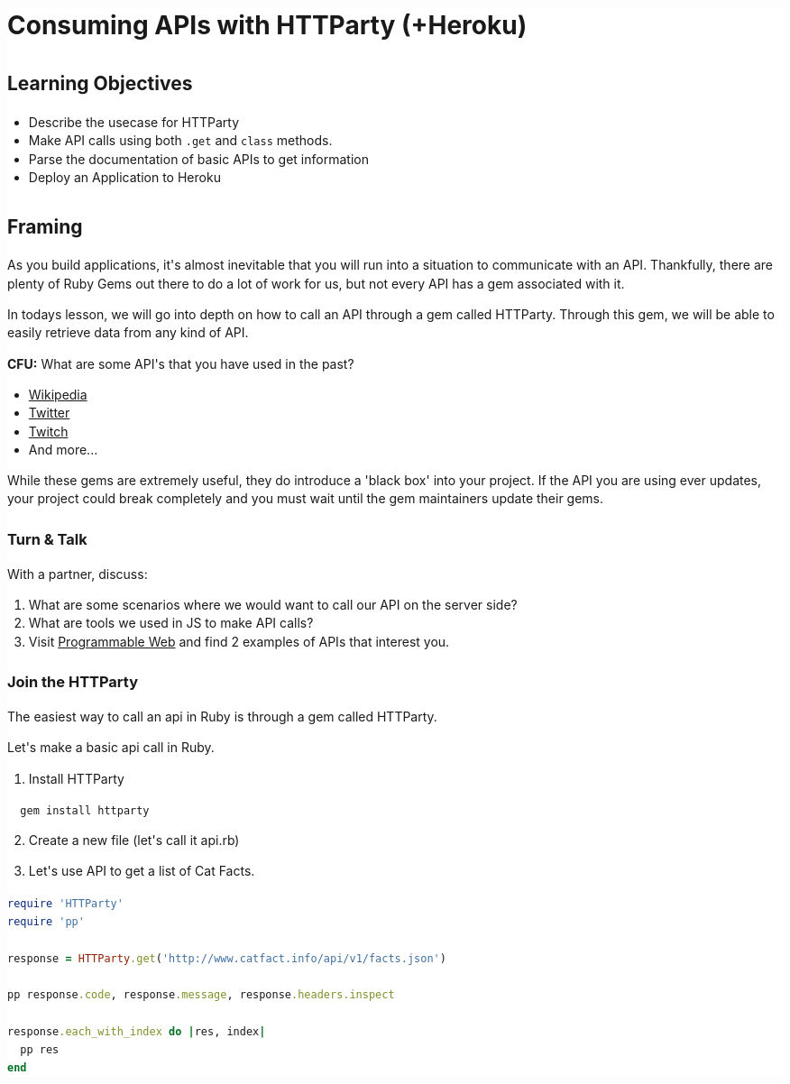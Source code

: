 # Consuming APIs with HTTParty (+Heroku)

## Learning Objectives
- Describe the usecase for HTTParty
- Make API calls using both `.get` and `class` methods.
- Parse the documentation of basic APIs to get information
- Deploy an Application to Heroku

## Framing 

As you build applications, it's almost inevitable that you will run into a situation to communicate with an API.  Thankfully, there are plenty of Ruby Gems out there to do a lot of work for us, but not every API has a gem associated with it.

In todays lesson, we will go into depth on how to call an API through a gem called HTTParty.  Through this gem, we will be able to easily retrieve data from any kind of API.

**CFU:** What are some API's that you have used in the past?

- [Wikipedia](https://github.com/kenpratt/wikipedia-client)
- [Twitter](https://rubygems.org/gems/twitter)
- [Twitch](https://rubygems.org/gems/twitch)
- And more...

While these gems are extremely useful, they do introduce a 'black box' into your project.  If the API you are using ever updates, your project could break completely and you must wait until the gem maintainers update their gems.


### Turn & Talk 

With a partner, discuss:

1. What are some scenarios where we would want to call our API on the server side?
2. What are tools we used in JS to make API calls?
3. Visit [Programmable Web](https://www.programmableweb.com/category) and find 2 examples of APIs that interest you.

### Join the HTTParty

The easiest way to call an api in Ruby is through a gem called HTTParty.

Let's make a basic api call in Ruby.

1. Install HTTParty
```bash
  gem install httparty
```
2. Create a new file (let's call it api.rb)

3. Let's use API to get a list of Cat Facts.

```ruby
require 'HTTParty'
require 'pp'

response = HTTParty.get('http://www.catfact.info/api/v1/facts.json')

pp response.code, response.message, response.headers.inspect

response.each_with_index do |res, index|
  pp res
end
```
